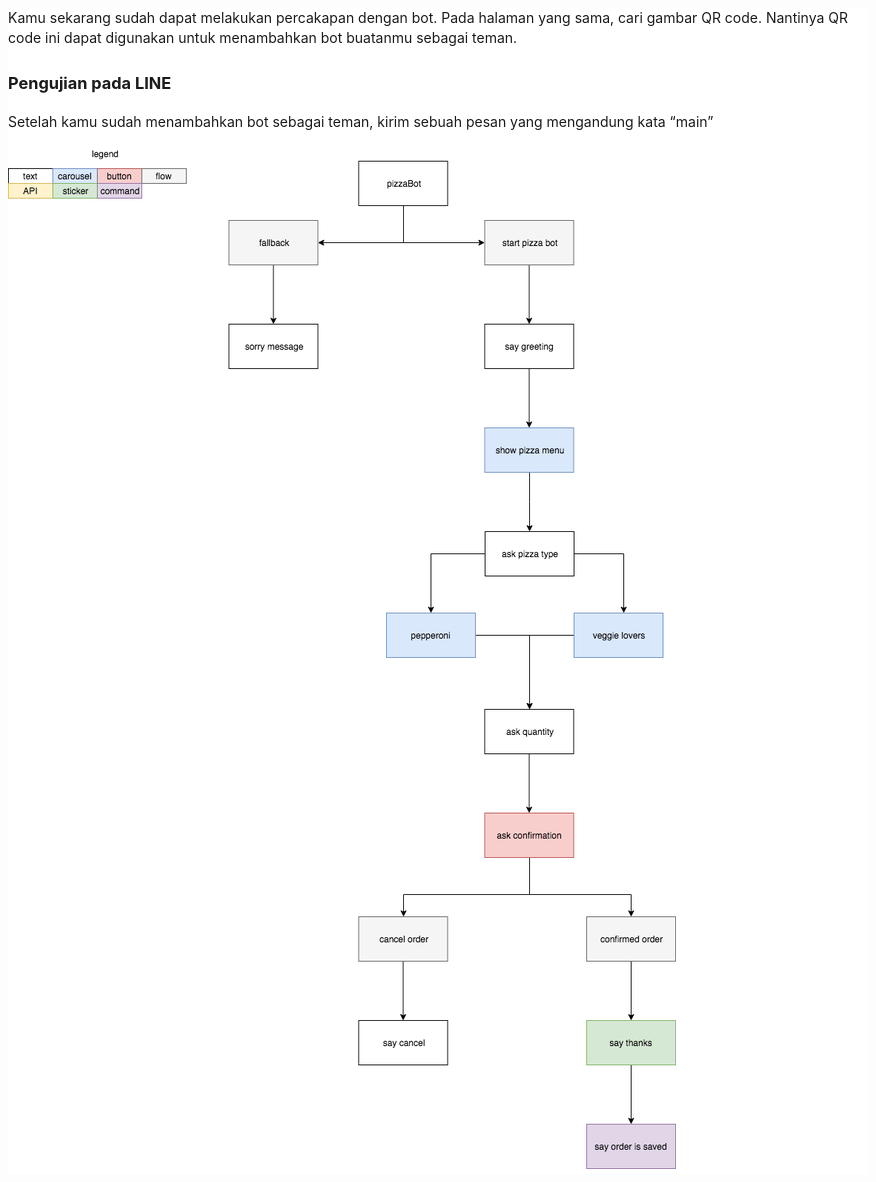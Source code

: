 Kamu sekarang sudah dapat melakukan percakapan dengan bot. Pada halaman yang sama, cari gambar QR code. Nantinya QR code ini dapat digunakan untuk menambahkan bot buatanmu sebagai teman.

### Pengujian pada LINE

Setelah kamu sudah menambahkan bot sebagai teman, kirim sebuah pesan yang mengandung kata “main”

![btb-42](./images/btb-43.png)
